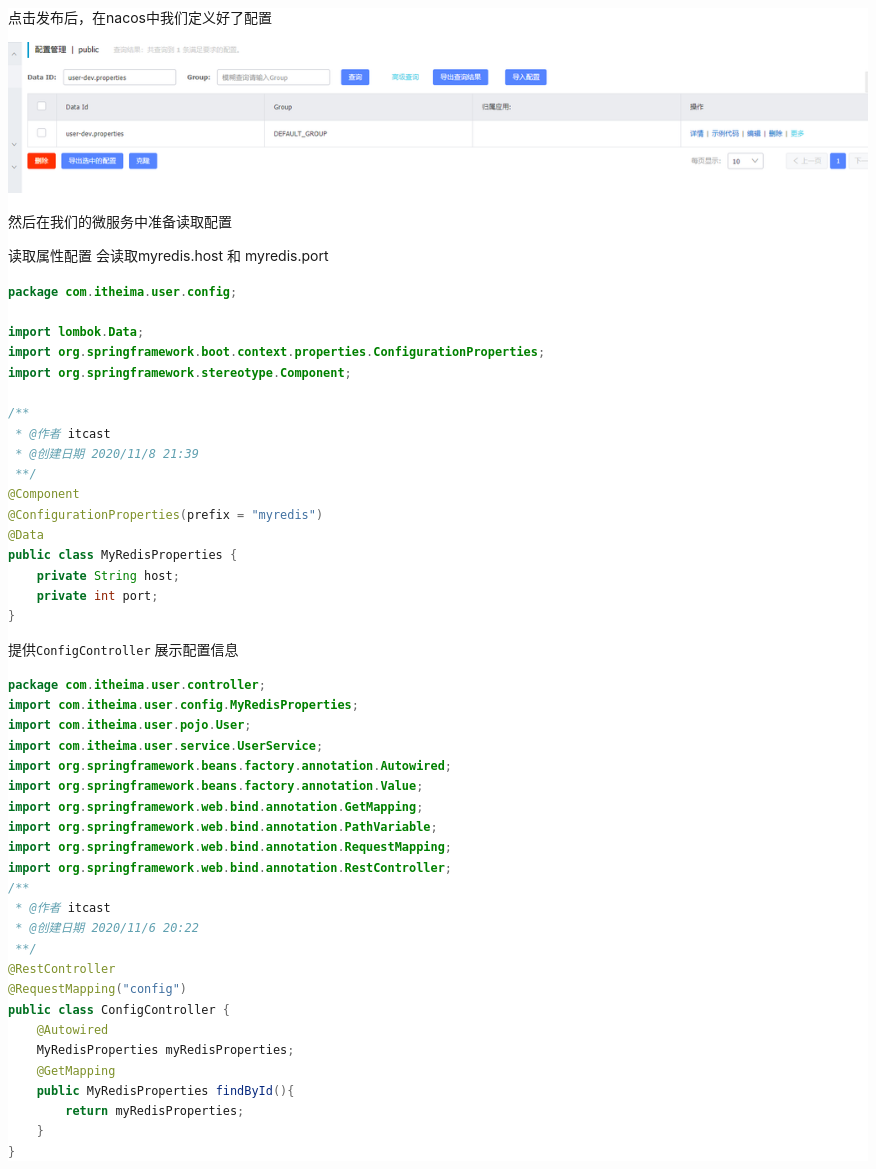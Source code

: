 点击发布后，在nacos中我们定义好了配置

![1604848130561](picture/springcloud/1604848130561.png)



然后在我们的微服务中准备读取配置



读取属性配置 会读取myredis.host 和 myredis.port

```java
package com.itheima.user.config;

import lombok.Data;
import org.springframework.boot.context.properties.ConfigurationProperties;
import org.springframework.stereotype.Component;

/**
 * @作者 itcast
 * @创建日期 2020/11/8 21:39
 **/
@Component
@ConfigurationProperties(prefix = "myredis")
@Data
public class MyRedisProperties {
    private String host;
    private int port;
}
```

提供`ConfigController` 展示配置信息

```java
package com.itheima.user.controller;
import com.itheima.user.config.MyRedisProperties;
import com.itheima.user.pojo.User;
import com.itheima.user.service.UserService;
import org.springframework.beans.factory.annotation.Autowired;
import org.springframework.beans.factory.annotation.Value;
import org.springframework.web.bind.annotation.GetMapping;
import org.springframework.web.bind.annotation.PathVariable;
import org.springframework.web.bind.annotation.RequestMapping;
import org.springframework.web.bind.annotation.RestController;
/**
 * @作者 itcast
 * @创建日期 2020/11/6 20:22
 **/
@RestController
@RequestMapping("config")
public class ConfigController {
    @Autowired
    MyRedisProperties myRedisProperties;
    @GetMapping
    public MyRedisProperties findById(){
        return myRedisProperties;
    }
}
```

